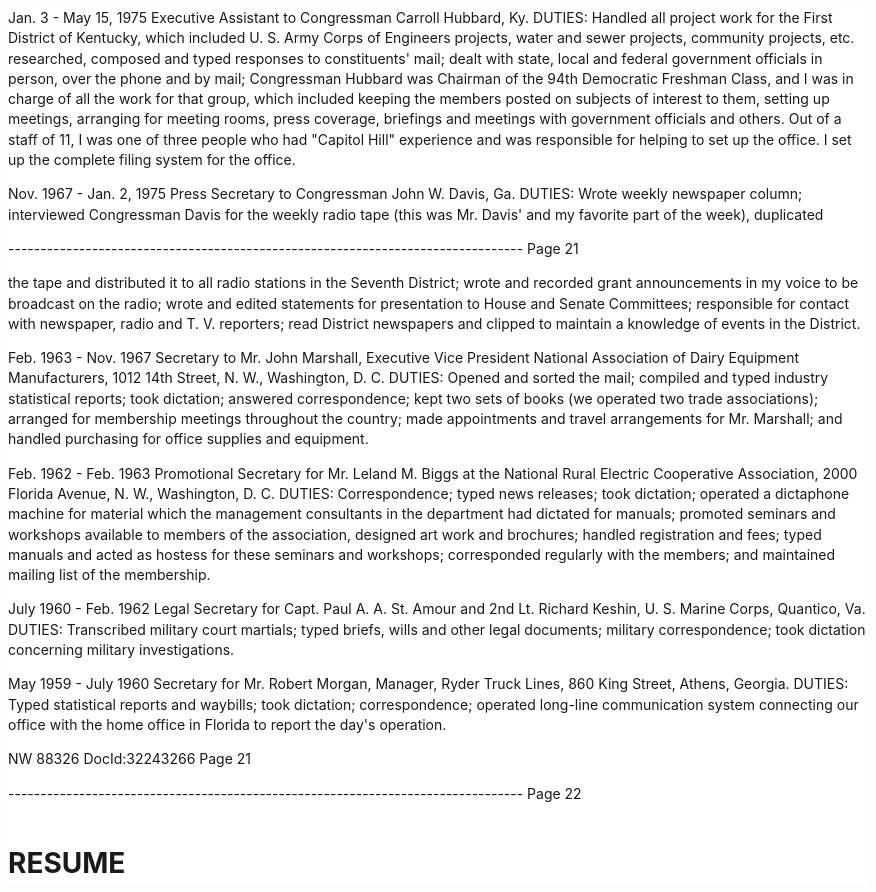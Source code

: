 Jan. 3 - May 15, 1975 Executive Assistant to Congressman Carroll Hubbard, Ky.
DUTIES: Handled all project work for the First District of Kentucky, which included U. S. Army Corps of Engineers projects, water and sewer projects, community projects, etc. researched, composed and typed responses to constituents' mail; dealt with state, local and federal government officials in person, over the phone and by mail; Congressman Hubbard was Chairman of the 94th Democratic Freshman Class, and I was in charge of all the work for that group, which included keeping the members posted on subjects of interest to them, setting up meetings, arranging for meeting rooms, press coverage, briefings and meetings with government officials and others. Out of a staff of 11, I was one of three people who had "Capitol Hill" experience and was responsible for helping to set up the office. I set up the complete filing system for the office.

Nov. 1967 - Jan. 2, 1975 Press Secretary to Congressman John W. Davis, Ga.
DUTIES: Wrote weekly newspaper column; interviewed Congressman Davis for the weekly radio tape (this was Mr. Davis' and my favorite part of the week), duplicated


-------------------------------------------------------------------------------- Page 21

the tape and distributed it to all radio stations in the Seventh District; wrote and recorded grant announcements in my voice to be broadcast on the radio; wrote and edited statements for presentation to House and Senate Committees; responsible for contact with newspaper, radio and T. V. reporters; read District newspapers and clipped to maintain a knowledge of events in the District.

Feb. 1963 - Nov. 1967 Secretary to Mr. John Marshall, Executive Vice President National Association of Dairy Equipment Manufacturers, 1012 14th Street, N. W., Washington, D. C.
DUTIES: Opened and sorted the mail; compiled and typed industry statistical reports; took dictation; answered correspondence; kept two sets of books (we operated two trade associations); arranged for membership meetings throughout the country; made appointments and travel arrangements for Mr. Marshall; and handled purchasing for office supplies and equipment.

Feb. 1962 - Feb. 1963 Promotional Secretary for Mr. Leland M. Biggs at the National Rural Electric Cooperative Association, 2000 Florida Avenue, N. W., Washington, D. C.
DUTIES: Correspondence; typed news releases; took dictation; operated a dictaphone machine for material which the management consultants in the department had dictated for manuals; promoted seminars and workshops available to members of the association, designed art work and brochures; handled registration and fees; typed manuals and acted as hostess for these seminars and workshops; corresponded regularly with the members; and maintained mailing list of the membership.

July 1960 - Feb. 1962 Legal Secretary for Capt. Paul A. A. St. Amour and 2nd Lt. Richard Keshin, U. S. Marine Corps, Quantico, Va.
DUTIES: Transcribed military court martials; typed briefs, wills and other legal documents; military correspondence; took dictation concerning military investigations.

May 1959 - July 1960 Secretary for Mr. Robert Morgan, Manager, Ryder Truck Lines, 860 King Street, Athens, Georgia.
DUTIES: Typed statistical reports and waybills; took dictation; correspondence; operated long-line communication system connecting our office with the home office in Florida to report the day's operation.

NW 88326
DocId:32243266 Page 21


-------------------------------------------------------------------------------- Page 22

# RESUME
